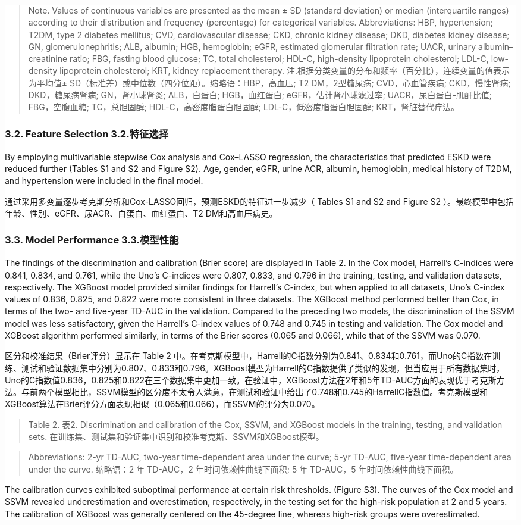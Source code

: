 
> Note. Values of continuous variables are presented as the mean ± SD (standard deviation) or median (interquartile ranges) according to their distribution and frequency (percentage) for categorical variables. Abbreviations: HBP, hypertension; T2DM, type 2 diabetes mellitus; CVD, cardiovascular disease; CKD, chronic kidney disease; DKD, diabetes kidney disease; GN, glomerulonephritis; ALB, albumin; HGB, hemoglobin; eGFR, estimated glomerular filtration rate; UACR, urinary albumin–creatinine ratio; FBG, fasting blood glucose; TC, total cholesterol; HDL-C, high-density lipoprotein cholesterol; LDL-C, low-density lipoprotein cholesterol; KRT, kidney replacement therapy.
> 注.根据分类变量的分布和频率（百分比），连续变量的值表示为平均值± SD（标准差）或中位数（四分位距）。缩略语：HBP，高血压; T2 DM，2型糖尿病; CVD，心血管疾病; CKD，慢性肾病; DKD，糖尿病肾病; GN，肾小球肾炎; ALB，白蛋白; HGB，血红蛋白; eGFR，估计肾小球滤过率; UACR，尿白蛋白-肌酐比值; FBG，空腹血糖; TC，总胆固醇; HDL-C，高密度脂蛋白胆固醇; LDL-C，低密度脂蛋白胆固醇; KRT，肾脏替代疗法。


### 3.2. Feature Selection  3.2.特征选择
By employing multivariable stepwise Cox analysis and Cox–LASSO regression, the characteristics that predicted ESKD were reduced further (Tables S1 and S2 and Figure S2). Age, gender, eGFR, urine ACR, albumin, hemoglobin, medical history of T2DM, and hypertension were included in the final model.

通过采用多变量逐步考克斯分析和Cox-LASSO回归，预测ESKD的特征进一步减少（ Tables S1 and S2 and Figure S2 ）。最终模型中包括年龄、性别、eGFR、尿ACR、白蛋白、血红蛋白、T2 DM和高血压病史。

### 3.3. Model Performance  3.3.模型性能
The findings of the discrimination and calibration (Brier score) are displayed in Table 2. In the Cox model, Harrell’s C-indices were 0.841, 0.834, and 0.761, while the Uno’s C-indices were 0.807, 0.833, and 0.796 in the training, testing, and validation datasets, respectively. The XGBoost model provided similar findings for Harrell’s C-index, but when applied to all datasets, Uno’s C-index values of 0.836, 0.825, and 0.822 were more consistent in three datasets. The XGBoost method performed better than Cox, in terms of the two- and five-year TD-AUC in the validation. Compared to the preceding two models, the discrimination of the SSVM model was less satisfactory, given the Harrell’s C-index values of 0.748 and 0.745 in testing and validation. The Cox model and XGBoost algorithm performed similarly, in terms of the Brier scores (0.065 and 0.066), while that of the SSVM was 0.070.

区分和校准结果（Brier评分）显示在 Table 2 中。在考克斯模型中，Harrell的C指数分别为0.841、0.834和0.761，而Uno的C指数在训练、测试和验证数据集中分别为0.807、0.833和0.796。XGBoost模型为Harrell的C指数提供了类似的发现，但当应用于所有数据集时，Uno的C指数值0.836，0.825和0.822在三个数据集中更加一致。在验证中，XGBoost方法在2年和5年TD-AUC方面的表现优于考克斯方法。与前两个模型相比，SSVM模型的区分度不太令人满意，在测试和验证中给出了0.748和0.745的HarrellC指数值。考克斯模型和XGBoost算法在Brier评分方面表现相似（0.065和0.066），而SSVM的评分为0.070。


> Table 2.  表2.
> Discrimination and calibration of the Cox, SSVM, and XGBoost models in the training, testing, and validation sets.
> 在训练集、测试集和验证集中识别和校准考克斯、SSVM和XGBoost模型。






> Abbreviations: 2-yr TD-AUC, two-year time-dependent area under the curve; 5-yr TD-AUC, five-year time-dependent area under the curve.
> 缩略语：2 年 TD-AUC，2 年时间依赖性曲线下面积; 5 年 TD-AUC，5 年时间依赖性曲线下面积。



The calibration curves exhibited suboptimal performance at certain risk thresholds. (Figure S3). The curves of the Cox model and SSVM revealed underestimation and overestimation, respectively, in the testing set for the high-risk population at 2 and 5 years. The calibration of XGBoost was generally centered on the 45-degree line, whereas high-risk groups were overestimated.
